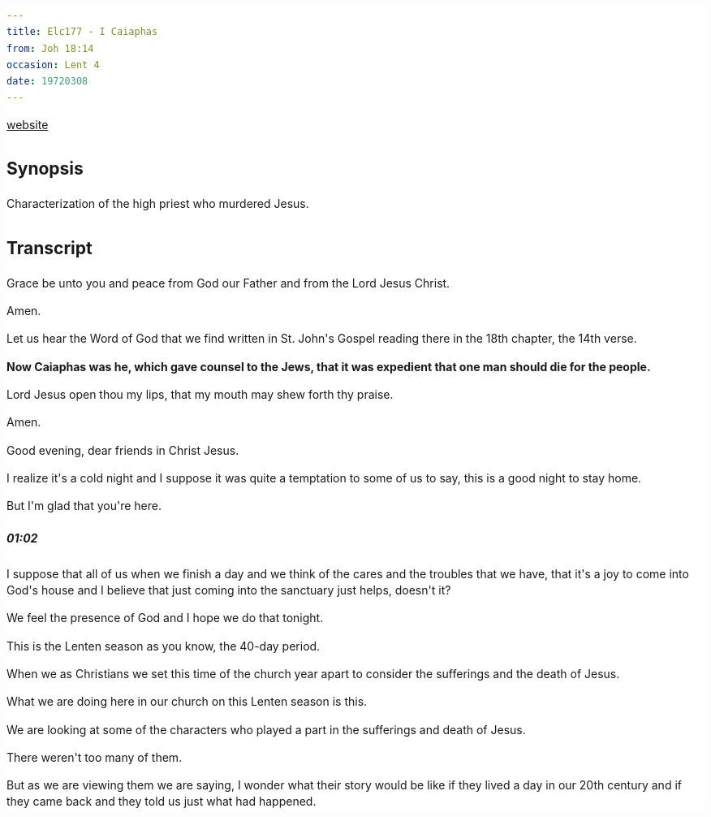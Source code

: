 ```yaml
---
title: Elc177 - I Caiaphas
from: Joh 18:14
occasion: Lent 4
date: 19720308
---
```

[website](http://javafoundry.com/elc/177.html)

## Synopsis
Characterization of the high priest who murdered Jesus.

## Transcript
Grace be unto you and peace from God our Father and from the Lord Jesus Christ.

Amen.

Let us hear the Word of God that we find written in St. John's Gospel reading there in the 18th chapter, the 14th verse.

**Now Caiaphas was he, which gave counsel to the Jews, that it was expedient that one man should die for the people.**

Lord Jesus open thou my lips, that my mouth may shew forth thy praise.

Amen.

Good evening, dear friends in Christ Jesus.

I realize it's a cold night and I suppose it was quite a temptation to some of us to say, this is a good night to stay home.

But I'm glad that you're here.

##### 01:02

I suppose that all of us when we finish a day and we think of the cares and the troubles that we have, that it's a joy to come into God's house and I believe that just coming into the sanctuary just helps, doesn't it?

We feel the presence of God and I hope we do that tonight.

This is the Lenten season as you know, the 40-day period.

When we as Christians we set this time of the church year apart to consider the sufferings and the death of Jesus.

What we are doing here in our church on this Lenten season is this.

We are looking at some of the characters who played a part in the sufferings and death of Jesus.

There weren't too many of them.

But as we are viewing them we are saying, I wonder what their story would be like if they lived a day in our 20th century and if they came back and they told us just what had happened.
